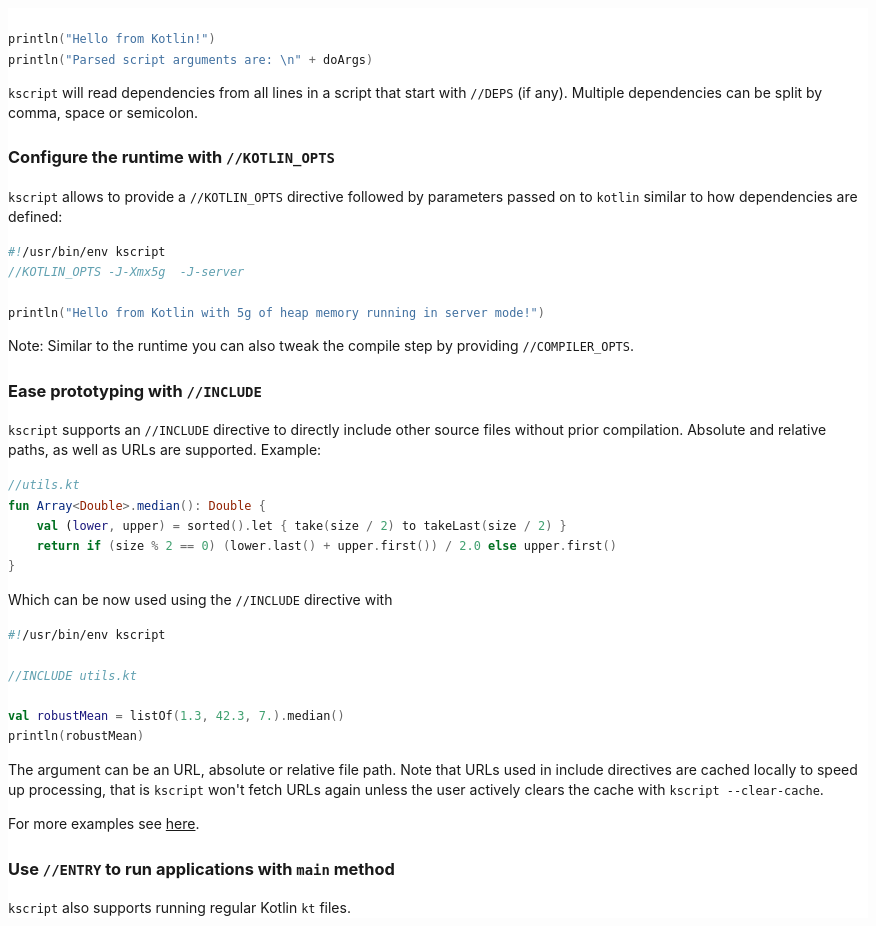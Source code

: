 ```kotlin

println("Hello from Kotlin!")
println("Parsed script arguments are: \n" + doArgs)
```

`kscript` will read dependencies from all lines in a script that start with `//DEPS` (if any). Multiple dependencies can be split by comma, space or semicolon.

### Configure the runtime  with `//KOTLIN_OPTS`

`kscript` allows to provide a `//KOTLIN_OPTS` directive followed by parameters passed on to `kotlin` similar to how dependencies are defined:
```kotlin
#!/usr/bin/env kscript
//KOTLIN_OPTS -J-Xmx5g  -J-server

println("Hello from Kotlin with 5g of heap memory running in server mode!")
```

Note: Similar to the runtime you can also tweak the compile step by providing `//COMPILER_OPTS`.

### Ease prototyping with `//INCLUDE`

`kscript` supports an `//INCLUDE` directive to directly include other source files without prior compilation. Absolute and relative paths, as well as URLs are supported. Example:

```kotlin
//utils.kt
fun Array<Double>.median(): Double {
    val (lower, upper) = sorted().let { take(size / 2) to takeLast(size / 2) }
    return if (size % 2 == 0) (lower.last() + upper.first()) / 2.0 else upper.first()
}
```

Which can be now used using the `//INCLUDE` directive with

```kotlin
#!/usr/bin/env kscript

//INCLUDE utils.kt

val robustMean = listOf(1.3, 42.3, 7.).median()
println(robustMean)
```
The argument can be an URL, absolute or relative file path. Note that URLs used in include directives are cached locally to speed up processing, that is `kscript` won't fetch URLs again unless the user actively clears the cache with `kscript --clear-cache`.

For more examples see [here](test/resources/includes/include_variations.kts).


### Use `//ENTRY` to run applications with `main` method


`kscript` also supports running regular Kotlin `kt` files.
